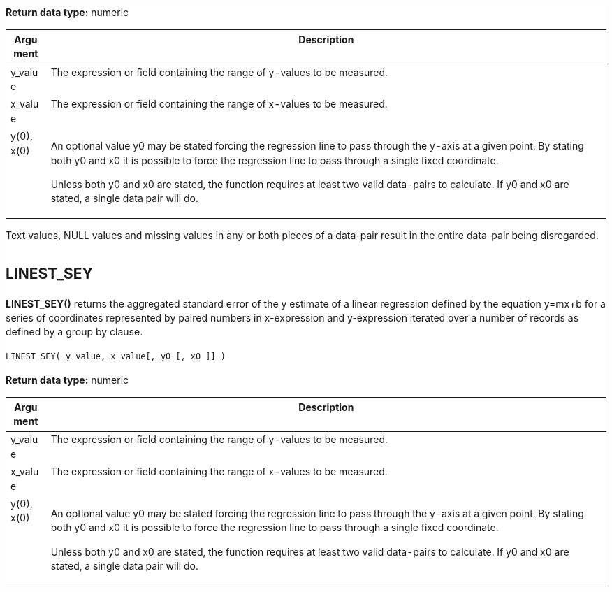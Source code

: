 **Return data type:** numeric

<table>
<thead>
<tr class="header">
<th>Argument</th>
<th>Description</th>
</tr>
</thead>
<tbody>
<tr class="odd">
<td>y_value</td>
<td>The expression or field containing the range of y-values to be measured.</td>
</tr>
<tr class="even">
<td>x_value</td>
<td>The expression or field containing the range of x-values to be measured.</td>
</tr>
<tr class="odd">
<td>y(0), x(0)</td>
<td><p>An optional value y0 may be stated forcing the regression line to pass through the y-axis at a given point. By stating both y0 and x0 it is possible to force the regression line to pass through a single fixed coordinate.</p>
<p>Unless both y0 and x0 are stated, the function requires at least two valid data-pairs to calculate. If y0 and x0 are stated, a single data pair will do. </p></td>
</tr>
</tbody>
</table>

Text values, NULL values and missing values in any or both pieces of a
data-pair result in the entire data-pair being disregarded.

## LINEST_SEY

 **LINEST_SEY()** returns the aggregated standard error of the y estimate of a linear
regression defined by the equation y=mx+b for a series of coordinates
represented by paired numbers in x-expression and y-expression iterated
over a number of records as defined by a group by clause.

`LINEST_SEY( y_value, x_value[, y0 [, x0 ]] )`

**Return data type:** numeric

<table>
<thead>
<tr class="header">
<th>Argument</th>
<th>Description</th>
</tr>
</thead>
<tbody>
<tr class="odd">
<td>y_value</td>
<td>The expression or field containing the range of y-values to be measured.</td>
</tr>
<tr class="even">
<td>x_value</td>
<td>The expression or field containing the range of x-values to be measured.</td>
</tr>
<tr class="odd">
<td>y(0), x(0)</td>
<td><p>An optional value y0 may be stated forcing the regression line to pass through the y-axis at a given point. By stating both y0 and x0 it is possible to force the regression line to pass through a single fixed coordinate.</p>
<p>Unless both y0 and x0 are stated, the function requires at least two valid data-pairs to calculate. If y0 and x0 are stated, a single data pair will do. </p></td>